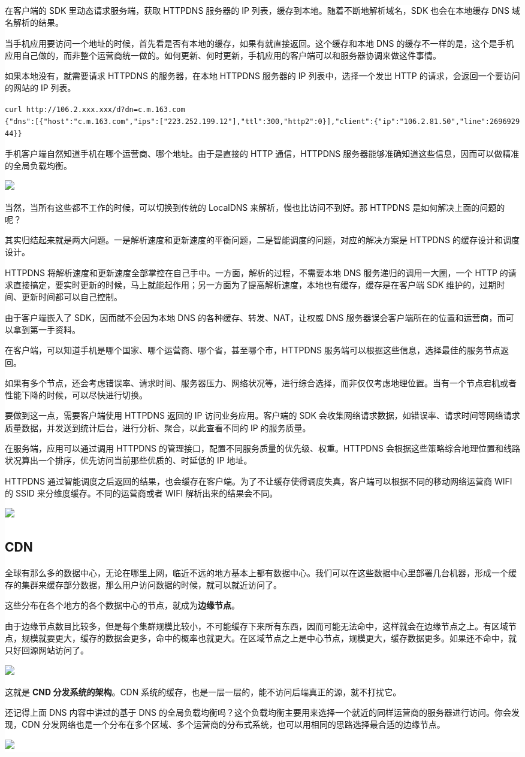 在客户端的 SDK 里动态请求服务端，获取 HTTPDNS 服务器的 IP 列表，缓存到本地。随着不断地解析域名，SDK 也会在本地缓存 DNS 域名解析的结果。

当手机应用要访问一个地址的时候，首先看是否有本地的缓存，如果有就直接返回。这个缓存和本地 DNS 的缓存不一样的是，这个是手机应用自己做的，而非整个运营商统一做的。如何更新、何时更新，手机应用的客户端可以和服务器协调来做这件事情。

如果本地没有，就需要请求 HTTPDNS 的服务器，在本地 HTTPDNS 服务器的 IP 列表中，选择一个发出 HTTP 的请求，会返回一个要访问的网站的 IP 列表。

```shell
curl http://106.2.xxx.xxx/d?dn=c.m.163.com
{"dns":[{"host":"c.m.163.com","ips":["223.252.199.12"],"ttl":300,"http2":0}],"client":{"ip":"106.2.81.50","line":269692944}}
```

手机客户端自然知道手机在哪个运营商、哪个地址。由于是直接的 HTTP 通信，HTTPDNS 服务器能够准确知道这些信息，因而可以做精准的全局负载均衡。

![](https://tva1.sinaimg.cn/large/006tNbRwgy1gbck517u38j30k20hywgh.jpg)

当然，当所有这些都不工作的时候，可以切换到传统的 LocalDNS 来解析，慢也比访问不到好。那 HTTPDNS 是如何解决上面的问题的呢？

其实归结起来就是两大问题。一是解析速度和更新速度的平衡问题，二是智能调度的问题，对应的解决方案是 HTTPDNS 的缓存设计和调度设计。

HTTPDNS 将解析速度和更新速度全部掌控在自己手中。一方面，解析的过程，不需要本地 DNS 服务递归的调用一大圈，一个 HTTP 的请求直接搞定，要实时更新的时候，马上就能起作用；另一方面为了提高解析速度，本地也有缓存，缓存是在客户端 SDK 维护的，过期时间、更新时间都可以自己控制。

由于客户端嵌入了 SDK，因而就不会因为本地 DNS 的各种缓存、转发、NAT，让权威 DNS 服务器误会客户端所在的位置和运营商，而可以拿到第一手资料。

在客户端，可以知道手机是哪个国家、哪个运营商、哪个省，甚至哪个市，HTTPDNS 服务端可以根据这些信息，选择最佳的服务节点返回。

如果有多个节点，还会考虑错误率、请求时间、服务器压力、网络状况等，进行综合选择，而非仅仅考虑地理位置。当有一个节点宕机或者性能下降的时候，可以尽快进行切换。

要做到这一点，需要客户端使用 HTTPDNS 返回的 IP 访问业务应用。客户端的 SDK 会收集网络请求数据，如错误率、请求时间等网络请求质量数据，并发送到统计后台，进行分析、聚合，以此查看不同的 IP 的服务质量。

在服务端，应用可以通过调用 HTTPDNS 的管理接口，配置不同服务质量的优先级、权重。HTTPDNS 会根据这些策略综合地理位置和线路状况算出一个排序，优先访问当前那些优质的、时延低的 IP 地址。

HTTPDNS 通过智能调度之后返回的结果，也会缓存在客户端。为了不让缓存使得调度失真，客户端可以根据不同的移动网络运营商 WIFI 的 SSID 来分维度缓存。不同的运营商或者 WIFI 解析出来的结果会不同。

![](https://tva1.sinaimg.cn/large/006tNbRwgy1gbckdc8x65j30n50m30vi.jpg)

## CDN

全球有那么多的数据中心，无论在哪里上网，临近不远的地方基本上都有数据中心。我们可以在这些数据中心里部署几台机器，形成一个缓存的集群来缓存部分数据，那么用户访问数据的时候，就可以就近访问了。

这些分布在各个地方的各个数据中心的节点，就成为**边缘节点**。

由于边缘节点数目比较多，但是每个集群规模比较小，不可能缓存下来所有东西，因而可能无法命中，这样就会在边缘节点之上。有区域节点，规模就要更大，缓存的数据会更多，命中的概率也就更大。在区域节点之上是中心节点，规模更大，缓存数据更多。如果还不命中，就只好回源网站访问了。

![](https://tva1.sinaimg.cn/large/006tNbRwgy1gbclitgznwj30ko0bujt6.jpg)

这就是 **CND 分发系统的架构**。CDN 系统的缓存，也是一层一层的，能不访问后端真正的源，就不打扰它。

还记得上面 DNS 内容中讲过的基于 DNS 的全局负载均衡吗？这个负载均衡主要用来选择一个就近的同样运营商的服务器进行访问。你会发现，CDN 分发网络也是一个分布在多个区域、多个运营商的分布式系统，也可以用相同的思路选择最合适的边缘节点。

![](https://tva1.sinaimg.cn/large/006tNbRwgy1gbclk2w6foj30o30gl76k.jpg)
